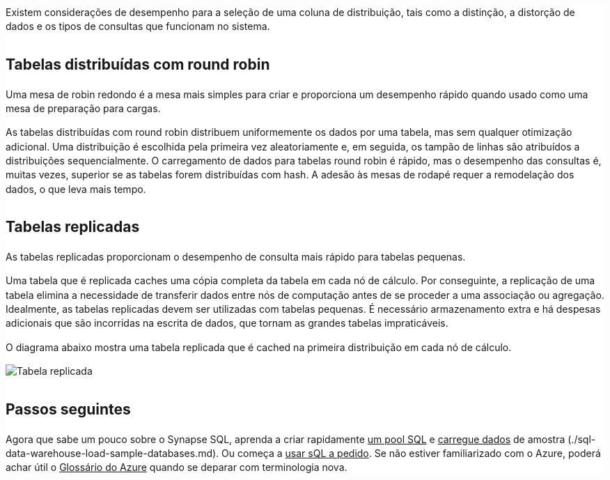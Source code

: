 Existem considerações de desempenho para a seleção de uma coluna de distribuição, tais como a distinção, a distorção de dados e os tipos de consultas que funcionam no sistema.

## <a name="round-robin-distributed-tables"></a>Tabelas distribuídas com round robin

Uma mesa de robin redondo é a mesa mais simples para criar e proporciona um desempenho rápido quando usado como uma mesa de preparação para cargas.

As tabelas distribuídas com round robin distribuem uniformemente os dados por uma tabela, mas sem qualquer otimização adicional. Uma distribuição é escolhida pela primeira vez aleatoriamente e, em seguida, os tampão de linhas são atribuídos a distribuições sequencialmente. O carregamento de dados para tabelas round robin é rápido, mas o desempenho das consultas é, muitas vezes, superior se as tabelas forem distribuídas com hash. A adesão às mesas de rodapé requer a remodelação dos dados, o que leva mais tempo.

## <a name="replicated-tables"></a>Tabelas replicadas
As tabelas replicadas proporcionam o desempenho de consulta mais rápido para tabelas pequenas.

Uma tabela que é replicada caches uma cópia completa da tabela em cada nó de cálculo. Por conseguinte, a replicação de uma tabela elimina a necessidade de transferir dados entre nós de computação antes de se proceder a uma associação ou agregação. Idealmente, as tabelas replicadas devem ser utilizadas com tabelas pequenas. É necessário armazenamento extra e há despesas adicionais que são incorridas na escrita de dados, que tornam as grandes tabelas impraticáveis. 

O diagrama abaixo mostra uma tabela replicada que é cached na primeira distribuição em cada nó de cálculo. 

![Tabela replicada](media/overview-architecture/replicated-table.png "Tabela replicada") 

## <a name="next-steps"></a>Passos seguintes

Agora que sabe um pouco sobre o Synapse SQL, aprenda a criar rapidamente [um pool SQL](../quickstart-create-sql-pool.md) e [carregue dados](../sql-data-warehouse/sql-data-warehouse-load-from-azure-blob-storage-with-polybase.md) de amostra (./sql-data-warehouse-load-sample-databases.md). Ou começa a [usar sQL a pedido](../quickstart-sql-on-demand.md). Se não estiver familiarizado com o Azure, poderá achar útil o [Glossário do Azure](../../azure-glossary-cloud-terminology.md) quando se deparar com terminologia nova. 
